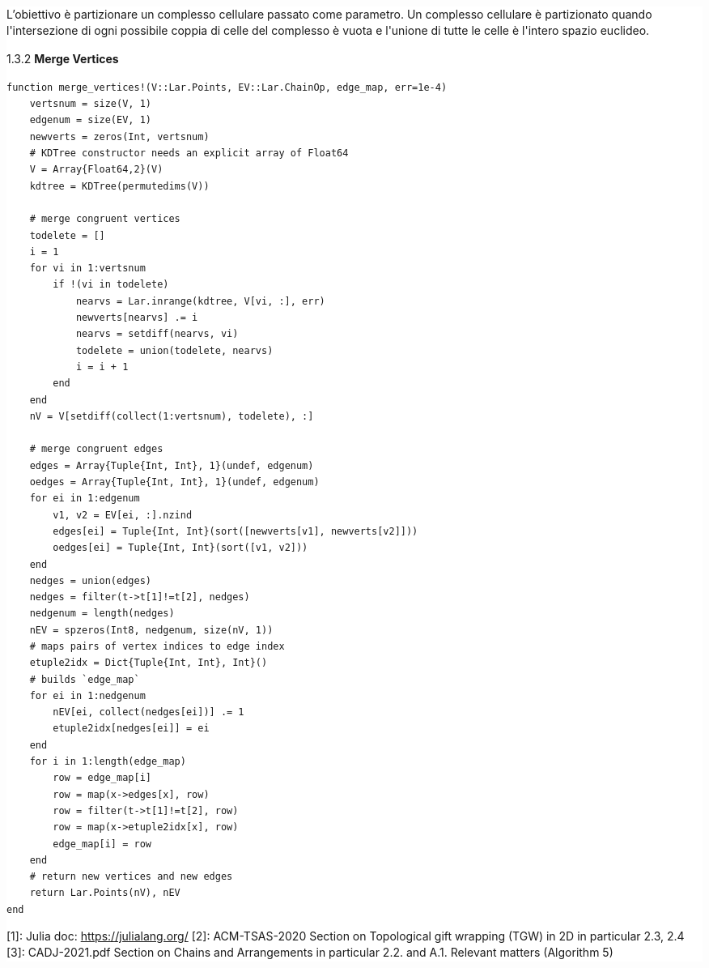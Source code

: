 ```
```   

L’obiettivo è partizionare un complesso cellulare passato come parametro. Un complesso cellulare è partizionato quando l'intersezione di ogni possibile coppia di celle del complesso è vuota e l'unione di tutte le celle è l'intero spazio euclideo.

1.3.2 **Merge Vertices**
```
function merge_vertices!(V::Lar.Points, EV::Lar.ChainOp, edge_map, err=1e-4)
    vertsnum = size(V, 1)
    edgenum = size(EV, 1)
    newverts = zeros(Int, vertsnum)
    # KDTree constructor needs an explicit array of Float64
    V = Array{Float64,2}(V)
    kdtree = KDTree(permutedims(V))

    # merge congruent vertices
    todelete = []
    i = 1
    for vi in 1:vertsnum
        if !(vi in todelete)
            nearvs = Lar.inrange(kdtree, V[vi, :], err)
            newverts[nearvs] .= i
            nearvs = setdiff(nearvs, vi)
            todelete = union(todelete, nearvs)
            i = i + 1
        end
    end
    nV = V[setdiff(collect(1:vertsnum), todelete), :]

    # merge congruent edges
    edges = Array{Tuple{Int, Int}, 1}(undef, edgenum)
    oedges = Array{Tuple{Int, Int}, 1}(undef, edgenum)
    for ei in 1:edgenum
        v1, v2 = EV[ei, :].nzind
        edges[ei] = Tuple{Int, Int}(sort([newverts[v1], newverts[v2]]))
        oedges[ei] = Tuple{Int, Int}(sort([v1, v2]))
    end
    nedges = union(edges)
    nedges = filter(t->t[1]!=t[2], nedges)
    nedgenum = length(nedges)
    nEV = spzeros(Int8, nedgenum, size(nV, 1))
    # maps pairs of vertex indices to edge index
    etuple2idx = Dict{Tuple{Int, Int}, Int}()
    # builds `edge_map`
    for ei in 1:nedgenum
        nEV[ei, collect(nedges[ei])] .= 1
        etuple2idx[nedges[ei]] = ei
    end
    for i in 1:length(edge_map)
        row = edge_map[i]
        row = map(x->edges[x], row)
        row = filter(t->t[1]!=t[2], row)
        row = map(x->etuple2idx[x], row)
        edge_map[i] = row
    end
    # return new vertices and new edges
    return Lar.Points(nV), nEV
end
```


[1]: Julia doc: <https://julialang.org/>
[2]: ACM-TSAS-2020 Section on Topological gift wrapping (TGW) in 2D in particular 2.3, 2.4 
[3]: CADJ-2021.pdf Section on Chains and Arrangements in particular 2.2. and A.1. Relevant matters (Algorithm 5)